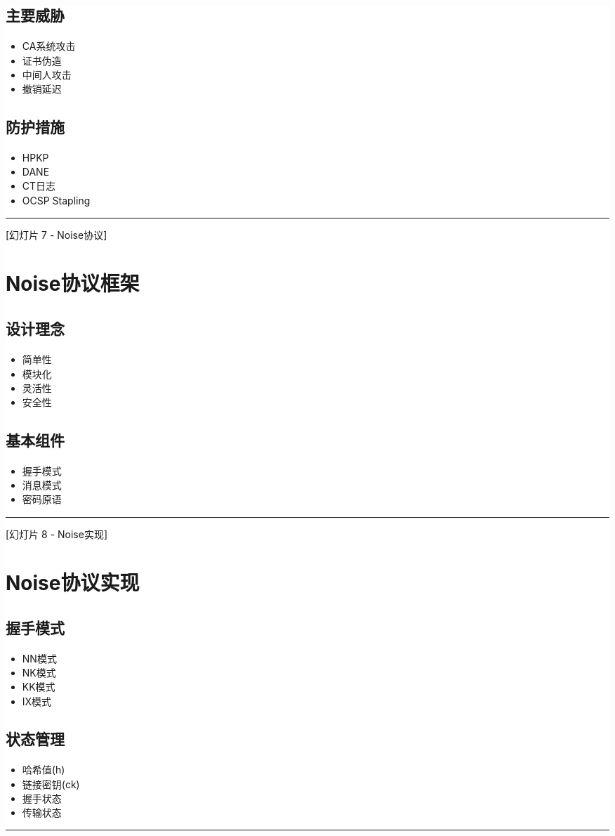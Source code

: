 ## 主要威胁
- CA系统攻击
- 证书伪造
- 中间人攻击
- 撤销延迟

## 防护措施
- HPKP
- DANE
- CT日志
- OCSP Stapling
-------------------

[幻灯片 7 - Noise协议]

# Noise协议框架

## 设计理念
- 简单性
- 模块化
- 灵活性
- 安全性

## 基本组件
- 握手模式
- 消息模式
- 密码原语
-------------------

[幻灯片 8 - Noise实现]

# Noise协议实现

## 握手模式
- NN模式
- NK模式
- KK模式
- IX模式

## 状态管理
- 哈希值(h)
- 链接密钥(ck)
- 握手状态
- 传输状态
-------------------
